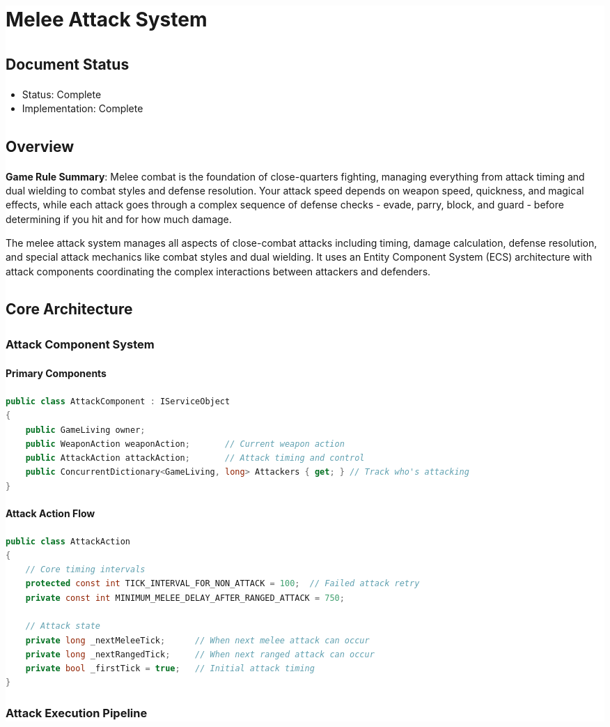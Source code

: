 # Melee Attack System

## Document Status
- Status: Complete
- Implementation: Complete

## Overview

**Game Rule Summary**: Melee combat is the foundation of close-quarters fighting, managing everything from attack timing and dual wielding to combat styles and defense resolution. Your attack speed depends on weapon speed, quickness, and magical effects, while each attack goes through a complex sequence of defense checks - evade, parry, block, and guard - before determining if you hit and for how much damage.

The melee attack system manages all aspects of close-combat attacks including timing, damage calculation, defense resolution, and special attack mechanics like combat styles and dual wielding. It uses an Entity Component System (ECS) architecture with attack components coordinating the complex interactions between attackers and defenders.

## Core Architecture

### Attack Component System

#### Primary Components
```csharp
public class AttackComponent : IServiceObject
{
    public GameLiving owner;
    public WeaponAction weaponAction;       // Current weapon action
    public AttackAction attackAction;       // Attack timing and control
    public ConcurrentDictionary<GameLiving, long> Attackers { get; } // Track who's attacking
}
```

#### Attack Action Flow
```csharp
public class AttackAction
{
    // Core timing intervals
    protected const int TICK_INTERVAL_FOR_NON_ATTACK = 100;  // Failed attack retry
    private const int MINIMUM_MELEE_DELAY_AFTER_RANGED_ATTACK = 750;
    
    // Attack state
    private long _nextMeleeTick;      // When next melee attack can occur
    private long _nextRangedTick;     // When next ranged attack can occur
    private bool _firstTick = true;   // Initial attack timing
}
```

### Attack Execution Pipeline
